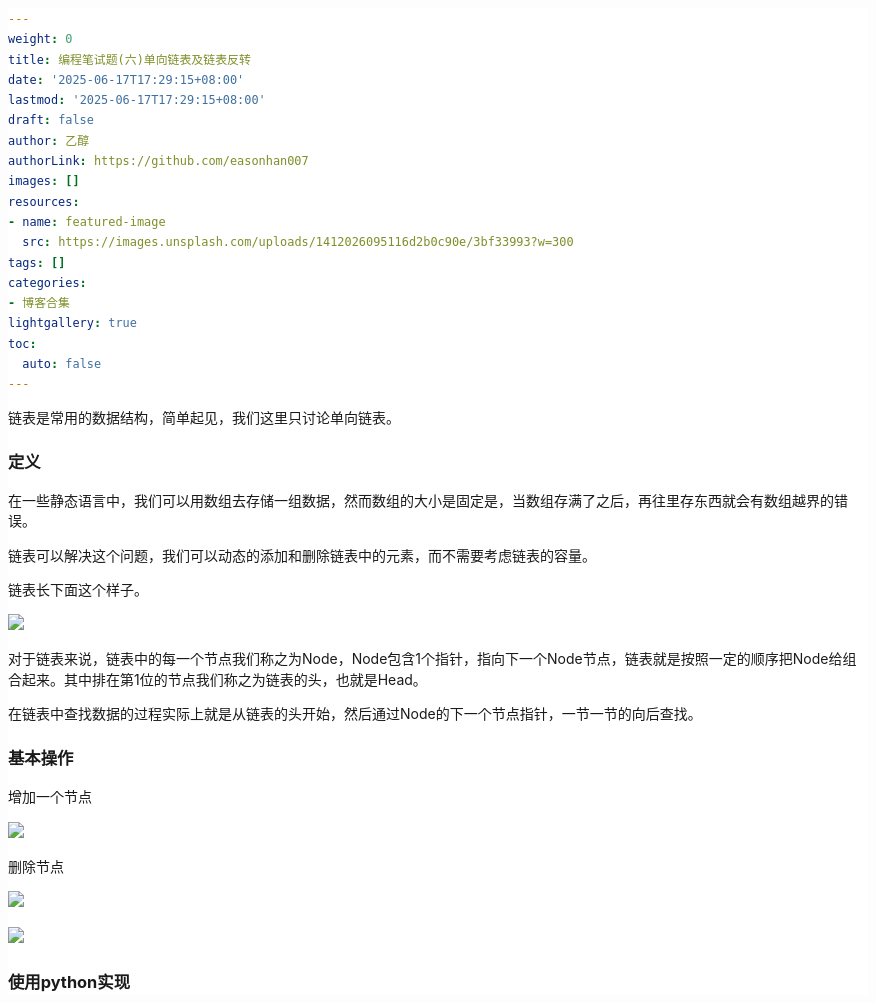 ```yaml
---
weight: 0
title: 编程笔试题(六)单向链表及链表反转
date: '2025-06-17T17:29:15+08:00'
lastmod: '2025-06-17T17:29:15+08:00'
draft: false
author: 乙醇
authorLink: https://github.com/easonhan007
images: []
resources:
- name: featured-image
  src: https://images.unsplash.com/uploads/1412026095116d2b0c90e/3bf33993?w=300
tags: []
categories:
- 博客合集
lightgallery: true
toc:
  auto: false
---
```




链表是常用的数据结构，简单起见，我们这里只讨论单向链表。

### 定义

在一些静态语言中，我们可以用数组去存储一组数据，然而数组的大小是固定是，当数组存满了之后，再往里存东西就会有数组越界的错误。

链表可以解决这个问题，我们可以动态的添加和删除链表中的元素，而不需要考虑链表的容量。

链表长下面这个样子。

![](http://ww1.sinaimg.cn/large/726a2979gy1g0n4sftxf4j21va0qcq7l.jpg)

对于链表来说，链表中的每一个节点我们称之为Node，Node包含1个指针，指向下一个Node节点，链表就是按照一定的顺序把Node给组合起来。其中排在第1位的节点我们称之为链表的头，也就是Head。

在链表中查找数据的过程实际上就是从链表的头开始，然后通过Node的下一个节点指针，一节一节的向后查找。

### 基本操作

增加一个节点

![](http://ww1.sinaimg.cn/large/726a2979gy1g0n53hdgnej20za172n6g.jpg)

删除节点

![](http://ww1.sinaimg.cn/large/726a2979gy1g0n5avuzqej20ro09u771.jpg)

![](http://ww1.sinaimg.cn/large/726a2979gy1g0n5b8slbpj213g0c0juv.jpg)


### 使用python实现
